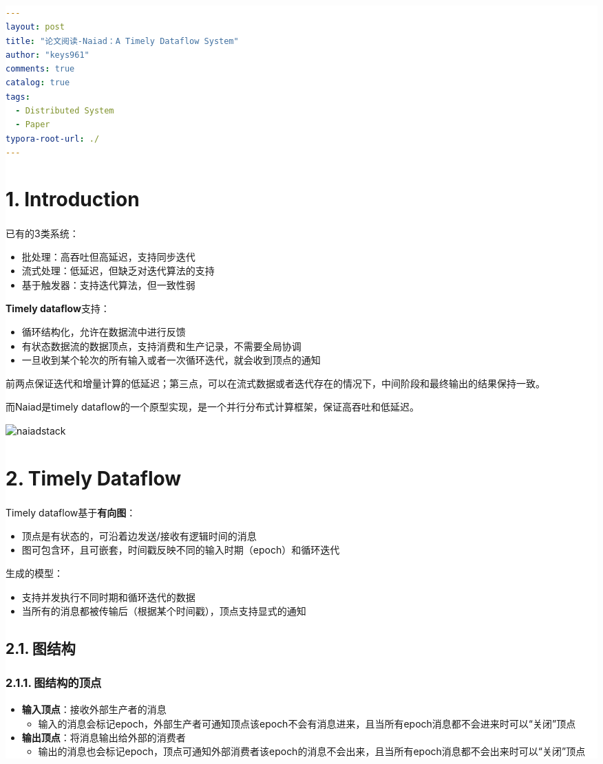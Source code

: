 ```yaml
---
layout: post
title: "论文阅读-Naiad：A Timely Dataflow System"
author: "keys961"
comments: true
catalog: true
tags:
  - Distributed System
  - Paper
typora-root-url: ./
---
```


# 1. Introduction

已有的3类系统：

- 批处理：高吞吐但高延迟，支持同步迭代
- 流式处理：低延迟，但缺乏对迭代算法的支持
- 基于触发器：支持迭代算法，但一致性弱

**Timely dataflow**支持：

- 循环结构化，允许在数据流中进行反馈
- 有状态数据流的数据顶点，支持消费和生产记录，不需要全局协调
- 一旦收到某个轮次的所有输入或者一次循环迭代，就会收到顶点的通知

前两点保证迭代和增量计算的低延迟；第三点，可以在流式数据或者迭代存在的情况下，中间阶段和最终输出的结果保持一致。

而Naiad是timely dataflow的一个原型实现，是一个并行分布式计算框架，保证高吞吐和低延迟。

![naiadstack](http://i64.tinypic.com/16aczdg.png)

# 2. Timely Dataflow

Timely dataflow基于**有向图**：

- 顶点是有状态的，可沿着边发送/接收有逻辑时间的消息
- 图可包含环，且可嵌套，时间戳反映不同的输入时期（epoch）和循环迭代

生成的模型：

- 支持并发执行不同时期和循环迭代的数据
- 当所有的消息都被传输后（根据某个时间戳），顶点支持显式的通知

## 2.1. 图结构

### 2.1.1. 图结构的顶点

- **输入顶点**：接收外部生产者的消息
  - 输入的消息会标记epoch，外部生产者可通知顶点该epoch不会有消息进来，且当所有epoch消息都不会进来时可以“关闭”顶点
- **输出顶点**：将消息输出给外部的消费者
  - 输出的消息也会标记epoch，顶点可通知外部消费者该epoch的消息不会出来，且当所有epoch消息都不会出来时可以“关闭”顶点
